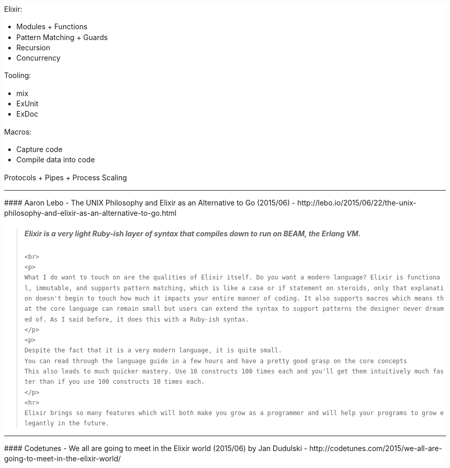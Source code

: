   Elixir:

  - Modules + Functions
  - Pattern Matching + Guards
  - Recursion
  - Concurrency

  Tooling:

  - mix
  - ExUnit
  - ExDoc

  Macros:

  - Capture code
  - Compile data into code

  Protocols + Pipes + Process Scaling

<hr>

<div id="aaron-lebo"></div>
#### Aaron Lebo - The UNIX Philosophy and Elixir as an Alternative to Go (2015/06) - http://lebo.io/2015/06/22/the-unix-philosophy-and-elixir-as-an-alternative-to-go.html


<blockquote>
    <h5>Elixir is a very light Ruby-ish layer of syntax that compiles down to run on BEAM, the Erlang VM.</h5>

    <br>
    <p>
    What I do want to touch on are the qualities of Elixir itself. Do you want a modern language? Elixir is functional, immutable, and supports pattern matching, which is like a case or if statement on steroids, only that explanation doesn't begin to touch how much it impacts your entire manner of coding. It also supports macros which means that the core language can remain small but users can extend the syntax to support patterns the designer never dreamed of. As I said before, it does this with a Ruby-ish syntax.
    </p>
    <p>
    Despite the fact that it is a very modern language, it is quite small.
    You can read through the language guide in a few hours and have a pretty good grasp on the core concepts
    This also leads to much quicker mastery. Use 10 constructs 100 times each and you'll get them intuitively much faster than if you use 100 constructs 10 times each.
    </p>
    <hr>
    Elixir brings so many features which will both make you grow as a programmer and will help your programs to grow elegantly in the future.
</blockquote>


<hr>

<div id="jan-dudulski"></div>
#### Codetunes - We all are going to meet in the Elixir world (2015/06) by Jan Dudulski - http://codetunes.com/2015/we-all-are-going-to-meet-in-the-elixir-world/
